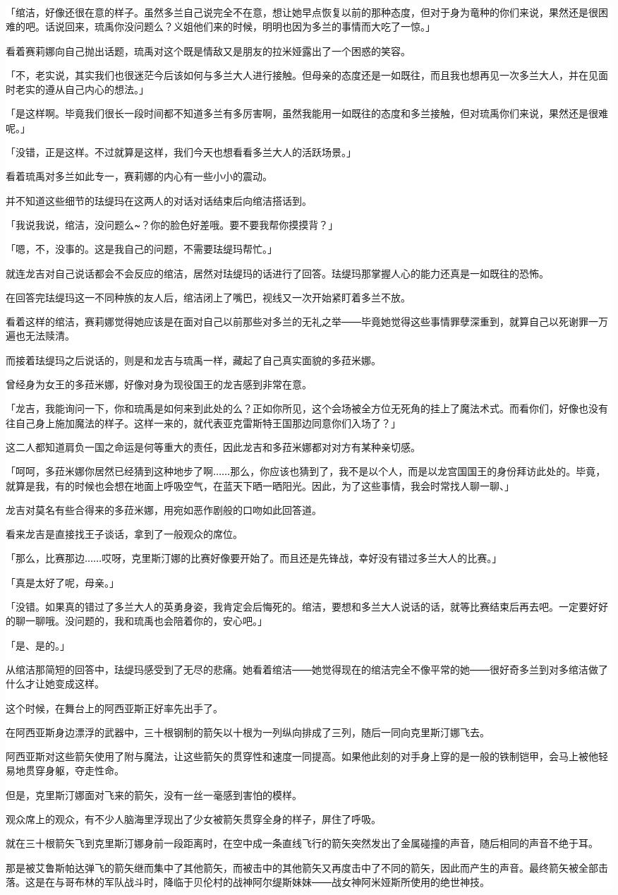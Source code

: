 「绾洁，好像还很在意的样子。虽然多兰自己说完全不在意，想让她早点恢复以前的那种态度，但对于身为竜种的你们来说，果然还是很困难的吧。话说回来，琉禹你没问题么？义姐他们来的时候，明明也因为多兰的事情而大吃了一惊。」

看着赛莉娜向自己抛出话题，琉禹对这个既是情敌又是朋友的拉米娅露出了一个困惑的笑容。

「不，老实说，其实我们也很迷茫今后该如何与多兰大人进行接触。但母亲的态度还是一如既往，而且我也想再见一次多兰大人，并在见面时老实的遵从自己内心的想法。」

「是这样啊。毕竟我们很长一段时间都不知道多兰有多厉害啊，虽然我能用一如既往的态度和多兰接触，但对琉禹你们来说，果然还是很难呢。」

「没错，正是这样。不过就算是这样，我们今天也想看看多兰大人的活跃场景。」

看着琉禹对多兰如此专一，赛莉娜的内心有一些小小的震动。

并不知道这些细节的珐缇玛在这两人的对话对话结束后向绾洁搭话到。

「我说我说，绾洁，没问题么~？你的脸色好差哦。要不要我帮你摸摸背？」

「嗯，不，没事的。这是我自己的问题，不需要珐缇玛帮忙。」

就连龙吉对自己说话都会不会反应的绾洁，居然对珐缇玛的话进行了回答。珐缇玛那掌握人心的能力还真是一如既往的恐怖。

在回答完珐缇玛这一不同种族的友人后，绾洁闭上了嘴巴，视线又一次开始紧盯着多兰不放。

看着这样的绾洁，赛莉娜觉得她应该是在面对自己以前那些对多兰的无礼之举——毕竟她觉得这些事情罪孽深重到，就算自己以死谢罪一万遍也无法赎清。

而接着珐缇玛之后说话的，则是和龙吉与琉禹一样，藏起了自己真实面貌的多菈米娜。

曾经身为女王的多菈米娜，好像对身为现役国王的龙吉感到非常在意。

「龙吉，我能询问一下，你和琉禹是如何来到此处的么？正如你所见，这个会场被全方位无死角的挂上了魔法术式。而看你们，好像也没有往自己身上施加魔法的样子。这样一来的，就代表亚克雷斯特王国那边同意你们入场了？」

这二人都知道肩负一国之命运是何等重大的责任，因此龙吉和多菈米娜都对对方有某种亲切感。

「呵呵，多菈米娜你居然已经猜到这种地步了啊……那么，你应该也猜到了，我不是以个人，而是以龙宫国国王的身份拜访此处的。毕竟，就算是我，有的时候也会想在地面上呼吸空气，在蓝天下晒一晒阳光。因此，为了这些事情，我会时常找人聊一聊、」

龙吉对莫名有些合得来的多菈米娜，用宛如恶作剧般的口吻如此回答道。

看来龙吉是直接找王子谈话，拿到了一般观众的席位。

「那么，比赛那边……哎呀，克里斯汀娜的比赛好像要开始了。而且还是先锋战，幸好没有错过多兰大人的比赛。」

「真是太好了呢，母亲。」

「没错。如果真的错过了多兰大人的英勇身姿，我肯定会后悔死的。绾洁，要想和多兰大人说话的话，就等比赛结束后再去吧。一定要好好的聊一聊哦。没问题的，我和琉禹也会陪着你的，安心吧。」

「是、是的。」

从绾洁那简短的回答中，珐缇玛感受到了无尽的悲痛。她看着绾洁——她觉得现在的绾洁完全不像平常的她——很好奇多兰到对多绾洁做了什么才让她变成这样。

这个时候，在舞台上的阿西亚斯正好率先出手了。

在阿西亚斯身边漂浮的武器中，三十根钢制的箭矢以十根为一列纵向排成了三列，随后一同向克里斯汀娜飞去。

阿西亚斯对这些箭矢使用了附与魔法，让这些箭矢的贯穿性和速度一同提高。如果他此刻的对手身上穿的是一般的铁制铠甲，会马上被他轻易地贯穿身躯，夺走性命。

但是，克里斯汀娜面对飞来的箭矢，没有一丝一毫感到害怕的模样。

观众席上的观众，有不少人脑海里浮现出了少女被箭矢贯穿全身的样子，屏住了呼吸。

就在三十根箭矢飞到克里斯汀娜身前一段距离时，在空中成一条直线飞行的箭矢突然发出了金属碰撞的声音，随后相同的声音不绝于耳。

那是被艾鲁斯帕达弹飞的箭矢继而集中了其他箭矢，而被击中的其他箭矢又再度击中了不同的箭矢，因此而产生的声音。最终箭矢被全部击落。这是在与哥布林的军队战斗时，降临于贝伦村的战神阿尔缇斯妹妹——战女神阿米娅斯所使用的绝世神技。
